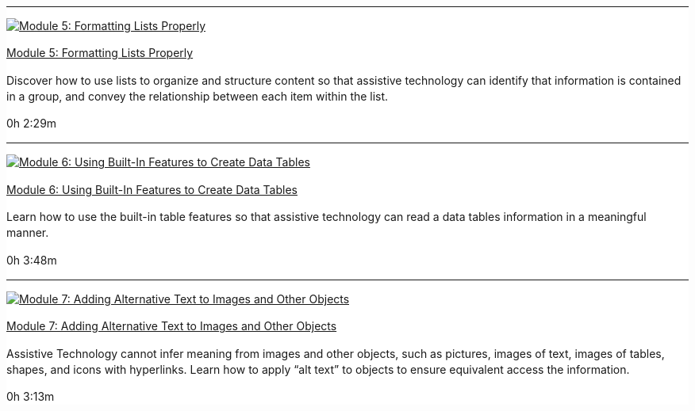   <hr />
  
  <div class="clearfix">
    <div class="col-xs-12 col-md-3">
      <a href="/create/presentations/aed-cop-pptx05"><img alt="Module 5: Formatting Lists Properly" src="https://assets.section508.gov/files//aed-cop-ppt-m05.png" style="width:100%" /></a>
    </div>
<div class="col-xs-12 col-md-9">
      <p class="video-title">
        <a href="/create/presentations/aed-cop-pptx05">Module 5: Formatting Lists Properly</a>
      </p>
    <p>
        Discover how to use lists to organize and structure content so that assistive technology can identify that information is contained in a group, and convey the relationship between each item within the list.
      </p>
    <p>
        0h 2:29m
      </p>
    </div>
  </div>
  
  <hr />
  
  <div class="clearfix">
    <div class="col-xs-12 col-md-3">
      <a href="/create/presentations/aed-cop-pptx06"><img alt="Module 6: Using Built-In Features to Create Data Tables" src="https://assets.section508.gov/files//aed-cop-ppt-m06.png" style="width:100%" /></a>
    </div>
<div class="col-xs-12 col-md-9">
      <p class="video-title">
        <a href="/create/presentations/aed-cop-pptx06">Module 6: Using Built-In Features to Create Data Tables</a>
      </p>
    <p>
        Learn how to use the built-in table features so that assistive technology can read a data tables information in a meaningful manner.
      </p>
    <p>
        0h 3:48m
      </p>
    </div>
  </div>
  
  <hr />
  
  <div class="clearfix">
    <div class="col-xs-12 col-md-3">
      <a href="/create/presentations/aed-cop-pptx07"><img alt="Module 7: Adding Alternative Text to Images and Other Objects" src="https://assets.section508.gov/files//aed-cop-ppt-m07.png" style="width:100%" /></a>
    </div>
<div class="col-xs-12 col-md-9">
      <p class="video-title">
        <a href="/create/presentations/aed-cop-pptx07">Module 7: Adding Alternative Text to Images and Other Objects</a>
      </p>
    <p>
        Assistive Technology cannot infer meaning from images and other objects, such as pictures, images of text, images of tables, shapes, and icons with hyperlinks. Learn how to apply &ldquo;alt text&rdquo; to objects to ensure equivalent access the information.
      </p>
    <p>
        0h 3:13m
      </p>
    </div>
  </div>
  